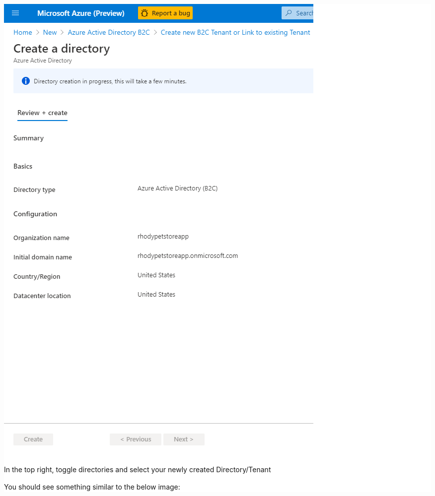 ![](images/10_4.png)

In the top right, toggle directories and select your newly created Directory/Tenant

You should see something similar to the below image:
